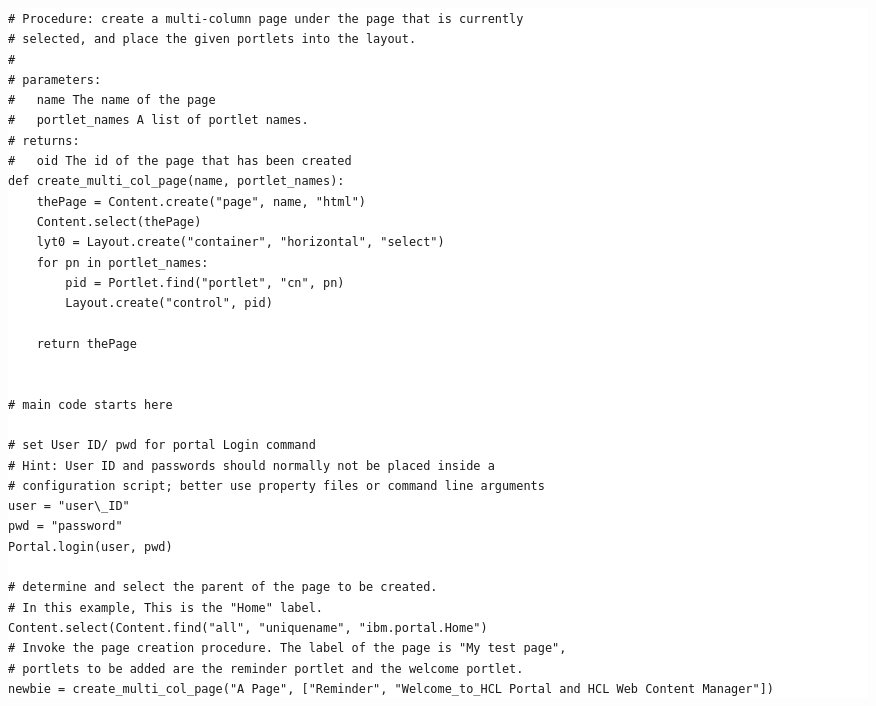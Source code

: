     # Procedure: create a multi-column page under the page that is currently
    # selected, and place the given portlets into the layout.
    #
    # parameters:
    #   name The name of the page
    #   portlet_names A list of portlet names.
    # returns:
    #   oid The id of the page that has been created
    def create_multi_col_page(name, portlet_names):
        thePage = Content.create("page", name, "html")
        Content.select(thePage)
        lyt0 = Layout.create("container", "horizontal", "select")
        for pn in portlet_names:
            pid = Portlet.find("portlet", "cn", pn)
            Layout.create("control", pid)
    
        return thePage
    
    
    # main code starts here
    
    # set User ID/ pwd for portal Login command
    # Hint: User ID and passwords should normally not be placed inside a
    # configuration script; better use property files or command line arguments
    user = "user\_ID"
    pwd = "password"
    Portal.login(user, pwd)
    
    # determine and select the parent of the page to be created.
    # In this example, This is the "Home" label.
    Content.select(Content.find("all", "uniquename", "ibm.portal.Home")
    # Invoke the page creation procedure. The label of the page is "My test page",
    # portlets to be added are the reminder portlet and the welcome portlet.
    newbie = create_multi_col_page("A Page", ["Reminder", "Welcome_to_HCL Portal and HCL Web Content Manager"])
    